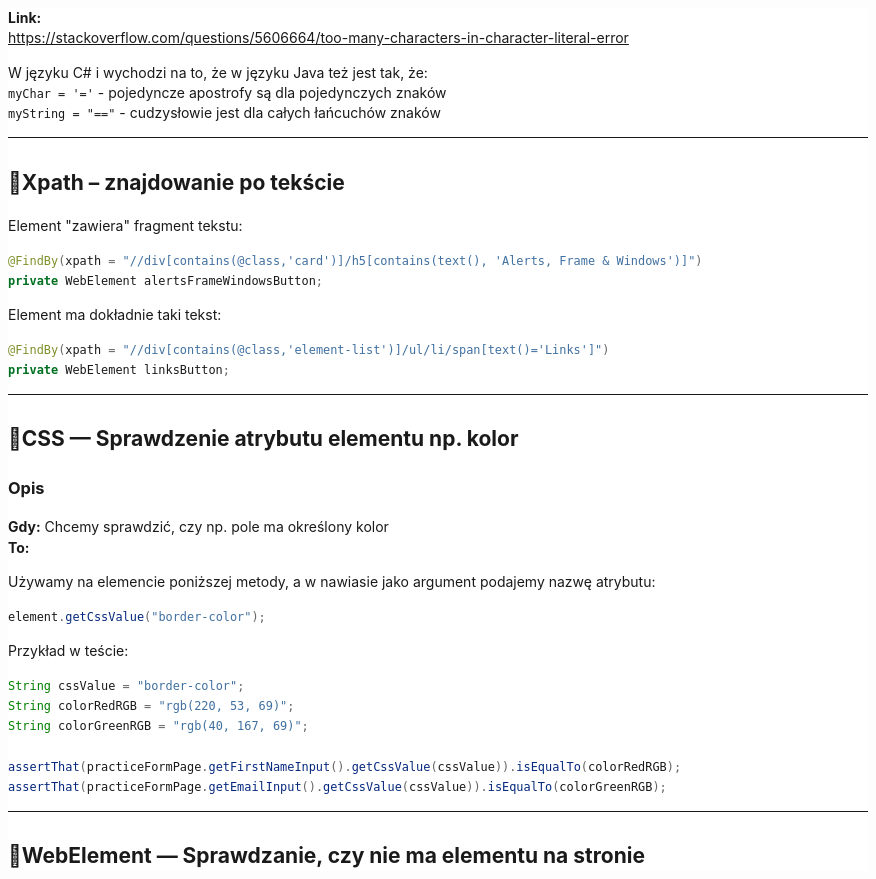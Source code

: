 **Link:**  
https://stackoverflow.com/questions/5606664/too-many-characters-in-character-literal-error

W języku C# i wychodzi na to, że w języku Java też jest tak, że:  
`myChar = '='` - pojedyncze apostrofy są dla pojedynczych znaków  
`myString = "=="` - cudzysłowie jest dla całych łańcuchów znaków

---

## 📄Xpath – znajdowanie po tekście <a name="xpath_find_by_text"></a>

Element "zawiera" fragment tekstu:
```Java
@FindBy(xpath = "//div[contains(@class,'card')]/h5[contains(text(), 'Alerts, Frame & Windows')]")  
private WebElement alertsFrameWindowsButton;
```

Element ma dokładnie taki tekst:
```Java
@FindBy(xpath = "//div[contains(@class,'element-list')]/ul/li/span[text()='Links']")  
private WebElement linksButton;
```

---

## 📄CSS — Sprawdzenie atrybutu elementu np. kolor <a name="css_color"></a>

### Opis

**Gdy:** Chcemy sprawdzić, czy np. pole ma określony kolor  
**To:**

Używamy na elemencie poniższej metody, a w nawiasie jako argument podajemy nazwę atrybutu:
```Java
element.getCssValue("border-color");
```

Przykład w teście:
```Java
String cssValue = "border-color";
String colorRedRGB = "rgb(220, 53, 69)";
String colorGreenRGB = "rgb(40, 167, 69)";

assertThat(practiceFormPage.getFirstNameInput().getCssValue(cssValue)).isEqualTo(colorRedRGB);
assertThat(practiceFormPage.getEmailInput().getCssValue(cssValue)).isEqualTo(colorGreenRGB);
```

---

## 📄WebElement — Sprawdzanie, czy nie ma elementu na stronie <a name="assert_no_element"></a>
